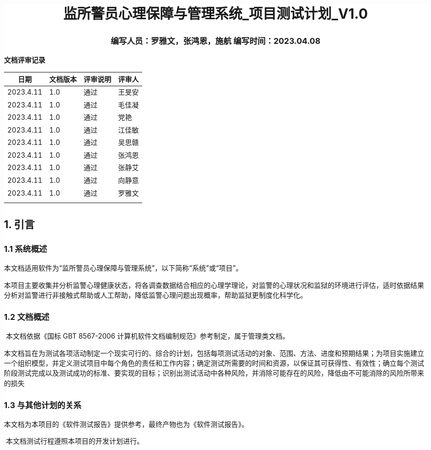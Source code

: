 <div align="center">
    <h1>
        监所警员心理保障与管理系统_项目测试计划_V1.0
    </h1>
    <h3>
        编写人员：罗雅文，张鸿恩，施航  编写时间：2023.04.08
    </h3>
</div>

**文档评审记录**


| 日期      | 文档版本 | 评审说明 | 评审人 |
| --------- | -------- | -------- | ------ |
| 2023.4.11 | 1.0      | 通过     | 王旻安 |
| 2023.4.11          | 1.0         | 通过         | 毛佳凝       |
| 2023.4.11 | 1.0      | 通过     |   党艳  |
| 2023.4.11 | 1.0      | 通过     | 江佳敏  |
| 2023.4.11 | 1.0      | 通过     | 吴思赣 |
| 2023.4.11 | 1.0      | 通过     |张鸿恩  |
| 2023.4.11 | 1.0      | 通过     | 张静艾 |
| 2023.4.11 | 1.0      | 通过     | 向静意 |
| 2023.4.11 | 1.0      | 通过     |  罗雅文 |
|           |          |          |        |



## 1. 引言

###   1.1 系统概述

​    本文档适用软件为“监所警员心理保障与管理系统”，以下简称“系统”或“项目”。

​    本项目主要收集并分析监警心理健康状态，将各调查数据结合相应的心理学理论，对监警的心理状况和监狱的环境进行评估，适时依据结果分析对监警进行非接触式帮助或人工帮助，降低监警心理问题出现概率，帮助监狱更制度化科学化。

###   1.2 文档概述

​    本文档依据《国标 GBT 8567-2006 计算机软件文档编制规范》参考制定，属于管理类文档。

​    本文档旨在为测试各项活动制定一个现实可行的、综合的计划，包括每项测试活动的对象、范围、方法、进度和预期结果；为项目实施建立一个组织模型，并定义测试项目中每个角色的责任和工作内容；确定测试所需要的时间和资源，以保证其可获得性、有效性；确立每个测试阶段测试完成以及测试成功的标准、要实现的目标；识别出测试活动中各种风险，并消除可能存在的风险，降低由不可能消除的风险所带来的损失

###   1.3 与其他计划的关系

​    本文档为本项目的《软件测试报告》提供参考，最终产物也为《软件测试报告》。

​    本文档测试行程遵照本项目的开发计划进行。

